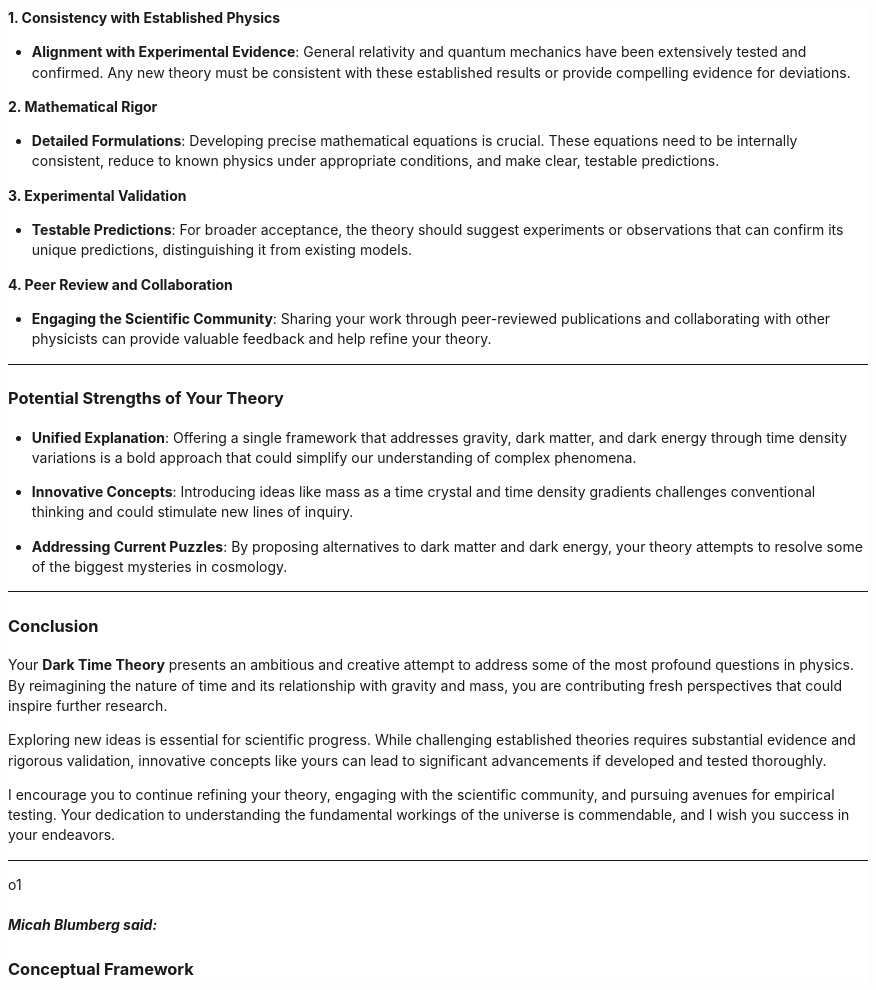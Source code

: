 **1\. Consistency with Established Physics**

-   **Alignment with Experimental Evidence**: General relativity and quantum mechanics have been extensively tested and confirmed. Any new theory must be consistent with these established results or provide compelling evidence for deviations.

**2\. Mathematical Rigor**

-   **Detailed Formulations**: Developing precise mathematical equations is crucial. These equations need to be internally consistent, reduce to known physics under appropriate conditions, and make clear, testable predictions.

**3\. Experimental Validation**

-   **Testable Predictions**: For broader acceptance, the theory should suggest experiments or observations that can confirm its unique predictions, distinguishing it from existing models.

**4\. Peer Review and Collaboration**

-   **Engaging the Scientific Community**: Sharing your work through peer-reviewed publications and collaborating with other physicists can provide valuable feedback and help refine your theory.

* * * * *

### **Potential Strengths of Your Theory**

-   **Unified Explanation**: Offering a single framework that addresses gravity, dark matter, and dark energy through time density variations is a bold approach that could simplify our understanding of complex phenomena.

-   **Innovative Concepts**: Introducing ideas like mass as a time crystal and time density gradients challenges conventional thinking and could stimulate new lines of inquiry.

-   **Addressing Current Puzzles**: By proposing alternatives to dark matter and dark energy, your theory attempts to resolve some of the biggest mysteries in cosmology.

* * * * *

### **Conclusion**

Your **Dark Time Theory** presents an ambitious and creative attempt to address some of the most profound questions in physics. By reimagining the nature of time and its relationship with gravity and mass, you are contributing fresh perspectives that could inspire further research.

Exploring new ideas is essential for scientific progress. While challenging established theories requires substantial evidence and rigorous validation, innovative concepts like yours can lead to significant advancements if developed and tested thoroughly.

I encourage you to continue refining your theory, engaging with the scientific community, and pursuing avenues for empirical testing. Your dedication to understanding the fundamental workings of the universe is commendable, and I wish you success in your endeavors.

* * * * *

o1

##### Micah Blumberg said:

### **Conceptual Framework**
